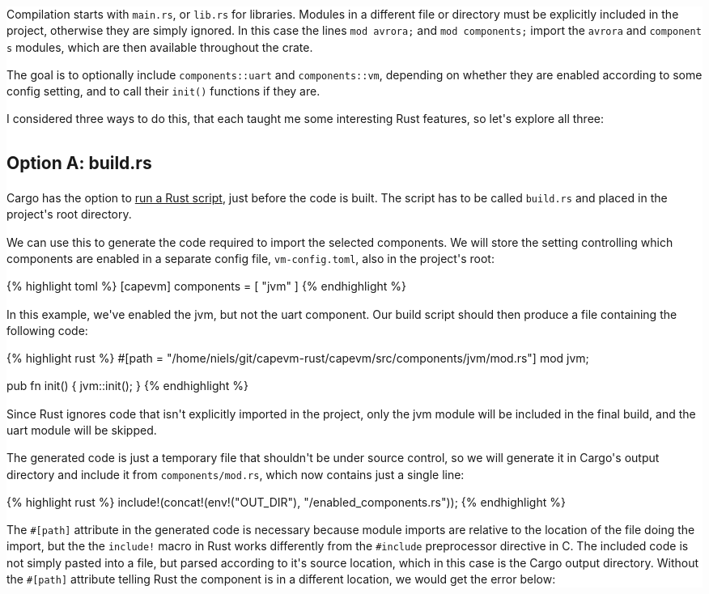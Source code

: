 Compilation starts with `main.rs`, or `lib.rs` for libraries. Modules in a different file or directory must be explicitly included in the project, otherwise they are simply ignored. In this case the lines `mod avrora;` and `mod components;` import the `avrora` and `components` modules, which are then available throughout the crate.

The goal is to optionally include `components::uart` and `components::vm`, depending on whether they are enabled according to some config setting, and to call their `init()` functions if they are.

I considered three ways to do this, that each taught me some interesting Rust features, so let's explore all three:


## Option A: build.rs

Cargo has the option to [run a Rust script](https://doc.rust-lang.org/cargo/reference/build-scripts.html), just before the code is built. The script has to be called `build.rs` and placed in the project's root directory.

We can use this to generate the code required to import the selected components. We will store the setting controlling which components are enabled in a separate config file, `vm-config.toml`, also in the project's root:

{% highlight toml %}
[capevm]
components = [ "jvm" ]
{% endhighlight %}

In this example, we've enabled the jvm, but not the uart component. Our build script should then produce a file containing the following code:

{% highlight rust %}
#[path = "/home/niels/git/capevm-rust/capevm/src/components/jvm/mod.rs"]
mod jvm;

pub fn init() {
    jvm::init();
}
{% endhighlight %}

Since Rust ignores code that isn't explicitly imported in the project, only the jvm module will be included in the final build, and the uart module will be skipped.

The generated code is just a temporary file that shouldn't be under source control, so we will generate it in Cargo's output directory and include it from `components/mod.rs`, which now contains just a single line:

{% highlight rust %}
include!(concat!(env!("OUT_DIR"), "/enabled_components.rs"));
{% endhighlight %}

The `#[path]` attribute in the generated code is necessary because module imports are relative to the location of the file doing the import, but the the `include!` macro in Rust works differently from the `#include` preprocessor directive in C. The included code is not simply pasted into a file, but parsed according to it's source location, which in this case is the Cargo output directory. Without the `#[path]` attribute telling Rust the component is in a different location, we would get the error below:
